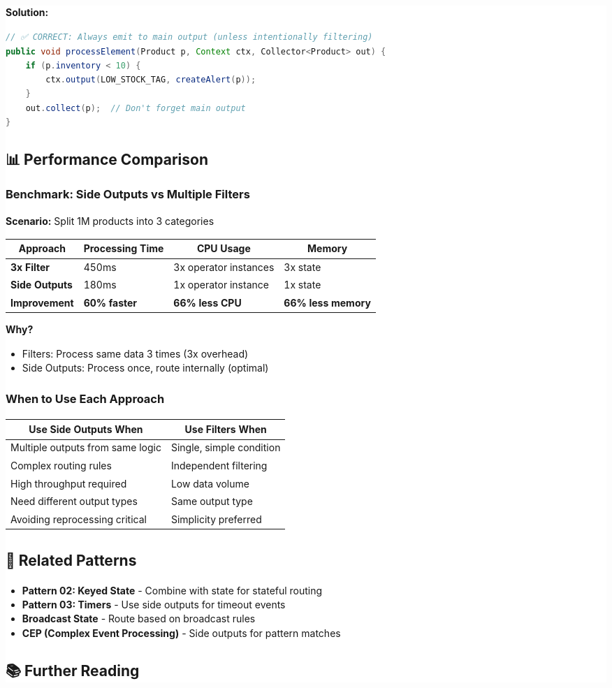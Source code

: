 **Solution:**
```java
// ✅ CORRECT: Always emit to main output (unless intentionally filtering)
public void processElement(Product p, Context ctx, Collector<Product> out) {
    if (p.inventory < 10) {
        ctx.output(LOW_STOCK_TAG, createAlert(p));
    }
    out.collect(p);  // Don't forget main output
}
```

## 📊 Performance Comparison

### Benchmark: Side Outputs vs Multiple Filters

**Scenario:** Split 1M products into 3 categories

| Approach | Processing Time | CPU Usage | Memory |
|----------|----------------|-----------|--------|
| **3x Filter** | 450ms | 3x operator instances | 3x state |
| **Side Outputs** | 180ms | 1x operator instance | 1x state |
| **Improvement** | **60% faster** | **66% less CPU** | **66% less memory** |

**Why?**
- Filters: Process same data 3 times (3x overhead)
- Side Outputs: Process once, route internally (optimal)

### When to Use Each Approach

| Use Side Outputs When | Use Filters When |
|------------------------|------------------|
| Multiple outputs from same logic | Single, simple condition |
| Complex routing rules | Independent filtering |
| High throughput required | Low data volume |
| Need different output types | Same output type |
| Avoiding reprocessing critical | Simplicity preferred |

## 🔗 Related Patterns

- **Pattern 02: Keyed State** - Combine with state for stateful routing
- **Pattern 03: Timers** - Use side outputs for timeout events
- **Broadcast State** - Route based on broadcast rules
- **CEP (Complex Event Processing)** - Side outputs for pattern matches

## 📚 Further Reading
